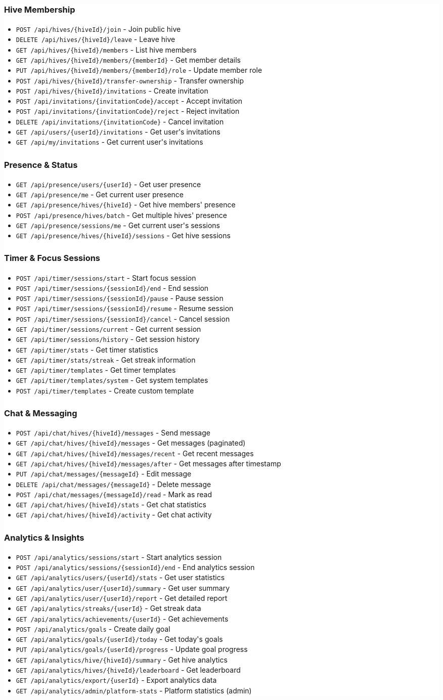 ### Hive Membership
- `POST /api/hives/{hiveId}/join` - Join public hive
- `DELETE /api/hives/{hiveId}/leave` - Leave hive
- `GET /api/hives/{hiveId}/members` - List hive members
- `GET /api/hives/{hiveId}/members/{memberId}` - Get member details
- `PUT /api/hives/{hiveId}/members/{memberId}/role` - Update member role
- `POST /api/hives/{hiveId}/transfer-ownership` - Transfer ownership
- `POST /api/hives/{hiveId}/invitations` - Create invitation
- `POST /api/invitations/{invitationCode}/accept` - Accept invitation
- `POST /api/invitations/{invitationCode}/reject` - Reject invitation
- `DELETE /api/invitations/{invitationCode}` - Cancel invitation
- `GET /api/users/{userId}/invitations` - Get user's invitations
- `GET /api/my/invitations` - Get current user's invitations

### Presence & Status
- `GET /api/presence/users/{userId}` - Get user presence
- `GET /api/presence/me` - Get current user presence
- `GET /api/presence/hives/{hiveId}` - Get hive members' presence
- `POST /api/presence/hives/batch` - Get multiple hives' presence
- `GET /api/presence/sessions/me` - Get current user's sessions
- `GET /api/presence/hives/{hiveId}/sessions` - Get hive sessions

### Timer & Focus Sessions
- `POST /api/timer/sessions/start` - Start focus session
- `POST /api/timer/sessions/{sessionId}/end` - End session
- `POST /api/timer/sessions/{sessionId}/pause` - Pause session
- `POST /api/timer/sessions/{sessionId}/resume` - Resume session
- `POST /api/timer/sessions/{sessionId}/cancel` - Cancel session
- `GET /api/timer/sessions/current` - Get current session
- `GET /api/timer/sessions/history` - Get session history
- `GET /api/timer/stats` - Get timer statistics
- `GET /api/timer/stats/streak` - Get streak information
- `GET /api/timer/templates` - Get timer templates
- `GET /api/timer/templates/system` - Get system templates
- `POST /api/timer/templates` - Create custom template

### Chat & Messaging
- `POST /api/chat/hives/{hiveId}/messages` - Send message
- `GET /api/chat/hives/{hiveId}/messages` - Get messages (paginated)
- `GET /api/chat/hives/{hiveId}/messages/recent` - Get recent messages
- `GET /api/chat/hives/{hiveId}/messages/after` - Get messages after timestamp
- `PUT /api/chat/messages/{messageId}` - Edit message
- `DELETE /api/chat/messages/{messageId}` - Delete message
- `POST /api/chat/messages/{messageId}/read` - Mark as read
- `GET /api/chat/hives/{hiveId}/stats` - Get chat statistics
- `GET /api/chat/hives/{hiveId}/activity` - Get chat activity

### Analytics & Insights
- `POST /api/analytics/sessions/start` - Start analytics session
- `POST /api/analytics/sessions/{sessionId}/end` - End analytics session
- `GET /api/analytics/users/{userId}/stats` - Get user statistics
- `GET /api/analytics/user/{userId}/summary` - Get user summary
- `GET /api/analytics/user/{userId}/report` - Get detailed report
- `GET /api/analytics/streaks/{userId}` - Get streak data
- `GET /api/analytics/achievements/{userId}` - Get achievements
- `POST /api/analytics/goals` - Create daily goal
- `GET /api/analytics/goals/{userId}/today` - Get today's goals
- `PUT /api/analytics/goals/{userId}/progress` - Update goal progress
- `GET /api/analytics/hive/{hiveId}/summary` - Get hive analytics
- `GET /api/analytics/hives/{hiveId}/leaderboard` - Get leaderboard
- `GET /api/analytics/export/{userId}` - Export analytics data
- `GET /api/analytics/admin/platform-stats` - Platform statistics (admin)